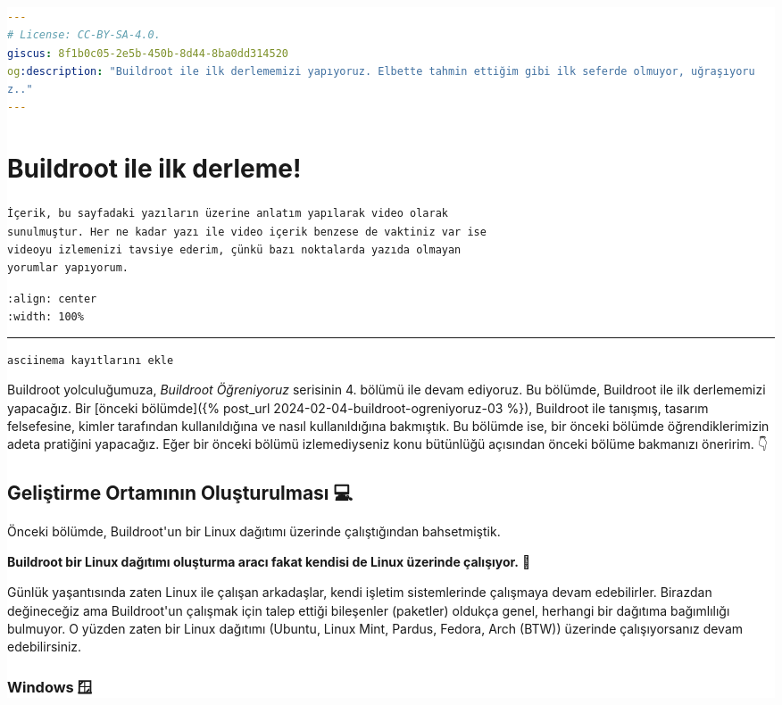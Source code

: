 ```yaml
---
# License: CC-BY-SA-4.0.
giscus: 8f1b0c05-2e5b-450b-8d44-8ba0dd314520
og:description: "Buildroot ile ilk derlememizi yapıyoruz. Elbette tahmin ettiğim gibi ilk seferde olmuyor, uğraşıyoruz.."
---
```


# Buildroot ile ilk derleme!

```{note}
İçerik, bu sayfadaki yazıların üzerine anlatım yapılarak video olarak
sunulmuştur. Her ne kadar yazı ile video içerik benzese de vaktiniz var ise
videoyu izlemenizi tavsiye ederim, çünkü bazı noktalarda yazıda olmayan
yorumlar yapıyorum.
```

```{youtube} sO_Sdf09DiY
:align: center
:width: 100%
```

---

```{todo}
asciinema kayıtlarını ekle
```

Buildroot yolculuğumuza, *Buildroot Öğreniyoruz* serisinin 4. bölümü ile devam
ediyoruz. Bu bölümde, Buildroot ile ilk derlememizi yapacağız. Bir [önceki
bölümde]({% post_url 2024-02-04-buildroot-ogreniyoruz-03 %}), Buildroot ile
tanışmış, tasarım felsefesine, kimler tarafından kullanıldığına ve nasıl
kullanıldığına bakmıştık. Bu bölümde ise, bir önceki bölümde öğrendiklerimizin
adeta pratiğini yapacağız. Eğer bir önceki bölümü izlemediyseniz konu bütünlüğü
açısından önceki bölüme bakmanızı öneririm. 👇

[](tanisma.md)

## Geliştirme Ortamının Oluşturulması 💻

Önceki bölümde, Buildroot'un bir Linux dağıtımı üzerinde çalıştığından
bahsetmiştik.

**Buildroot bir Linux dağıtımı oluşturma aracı fakat kendisi de Linux üzerinde
çalışıyor.** 🐧

Günlük yaşantısında zaten Linux ile çalışan arkadaşlar, kendi işletim
sistemlerinde çalışmaya devam edebilirler. Birazdan değineceğiz ama Buildroot'un
çalışmak için talep ettiği bileşenler (paketler) oldukça genel, herhangi bir
dağıtıma bağımlılığı bulmuyor. O yüzden zaten bir Linux dağıtımı (Ubuntu, Linux
Mint, Pardus, Fedora, Arch (BTW)) üzerinde çalışıyorsanız devam edebilirsiniz.

### Windows 🪟
